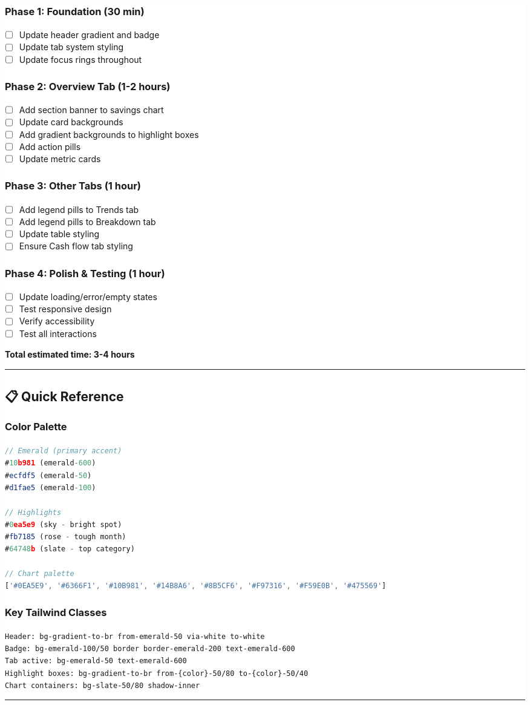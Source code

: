 ### Phase 1: Foundation (30 min)
- [ ] Update header gradient and badge
- [ ] Update tab system styling
- [ ] Update focus rings throughout

### Phase 2: Overview Tab (1-2 hours)
- [ ] Add section banner to savings chart
- [ ] Update card backgrounds
- [ ] Add gradient backgrounds to highlight boxes
- [ ] Add action pills
- [ ] Update metric cards

### Phase 3: Other Tabs (1 hour)
- [ ] Add legend pills to Trends tab
- [ ] Add legend pills to Breakdown tab
- [ ] Update table styling
- [ ] Ensure Cash flow tab styling

### Phase 4: Polish & Testing (1 hour)
- [ ] Update loading/error/empty states
- [ ] Test responsive design
- [ ] Verify accessibility
- [ ] Test all interactions

**Total estimated time: 3-4 hours**

---

## 📋 Quick Reference

### Color Palette
```javascript
// Emerald (primary accent)
#10b981 (emerald-600)
#ecfdf5 (emerald-50)
#d1fae5 (emerald-100)

// Highlights
#0ea5e9 (sky - bright spot)
#fb7185 (rose - tough month)
#64748b (slate - top category)

// Chart palette
['#0EA5E9', '#6366F1', '#10B981', '#14B8A6', '#8B5CF6', '#F97316', '#F59E0B', '#475569']
```

### Key Tailwind Classes
```
Header: bg-gradient-to-br from-emerald-50 via-white to-white
Badge: bg-emerald-100/50 border border-emerald-200 text-emerald-600
Tab active: bg-emerald-50 text-emerald-600
Highlight boxes: bg-gradient-to-br from-{color}-50/80 to-{color}-50/40
Chart containers: bg-slate-50/80 shadow-inner
```

---